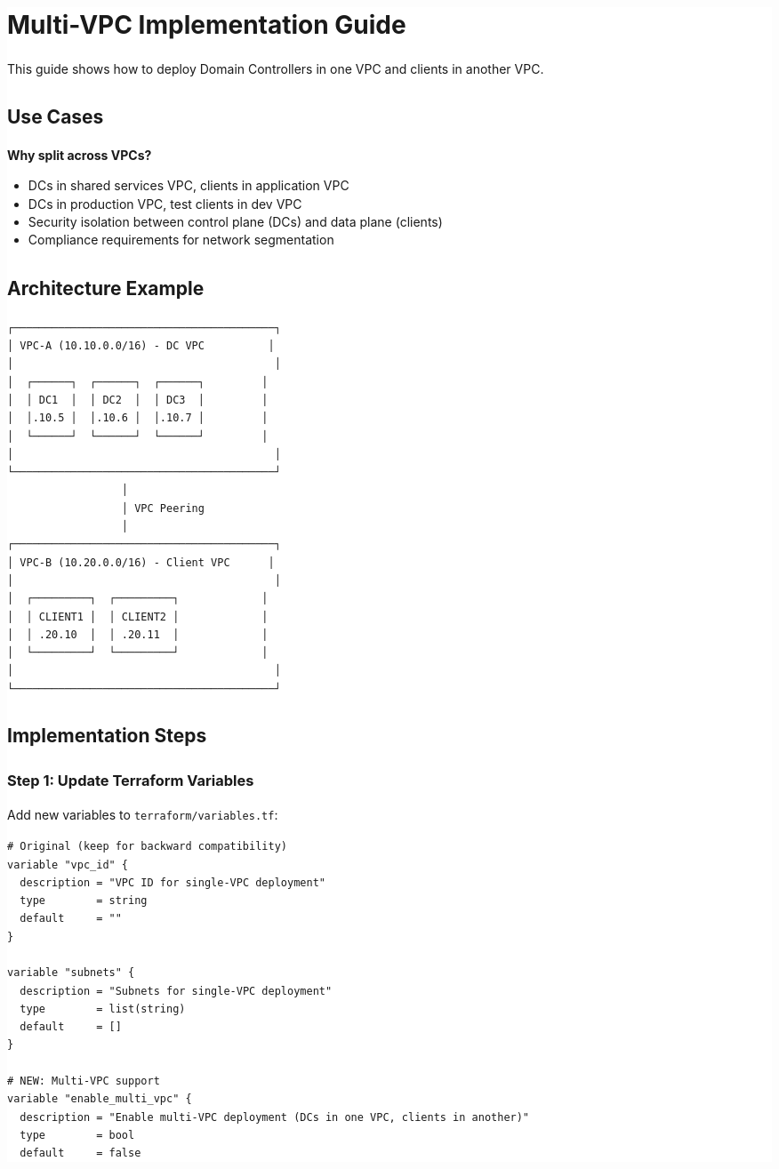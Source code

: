 # Multi-VPC Implementation Guide

This guide shows how to deploy Domain Controllers in one VPC and clients in another VPC.

## Use Cases

**Why split across VPCs?**
- DCs in shared services VPC, clients in application VPC
- DCs in production VPC, test clients in dev VPC
- Security isolation between control plane (DCs) and data plane (clients)
- Compliance requirements for network segmentation

## Architecture Example

```
┌─────────────────────────────────────────┐
│ VPC-A (10.10.0.0/16) - DC VPC          │
│                                         │
│  ┌──────┐  ┌──────┐  ┌──────┐         │
│  │ DC1  │  │ DC2  │  │ DC3  │         │
│  │.10.5 │  │.10.6 │  │.10.7 │         │
│  └──────┘  └──────┘  └──────┘         │
│                                         │
└─────────────────────────────────────────┘
                  │
                  │ VPC Peering
                  │
┌─────────────────────────────────────────┐
│ VPC-B (10.20.0.0/16) - Client VPC      │
│                                         │
│  ┌─────────┐  ┌─────────┐             │
│  │ CLIENT1 │  │ CLIENT2 │             │
│  │ .20.10  │  │ .20.11  │             │
│  └─────────┘  └─────────┘             │
│                                         │
└─────────────────────────────────────────┘
```

## Implementation Steps

### Step 1: Update Terraform Variables

Add new variables to `terraform/variables.tf`:

```hcl
# Original (keep for backward compatibility)
variable "vpc_id" {
  description = "VPC ID for single-VPC deployment"
  type        = string
  default     = ""
}

variable "subnets" {
  description = "Subnets for single-VPC deployment"
  type        = list(string)
  default     = []
}

# NEW: Multi-VPC support
variable "enable_multi_vpc" {
  description = "Enable multi-VPC deployment (DCs in one VPC, clients in another)"
  type        = bool
  default     = false
```